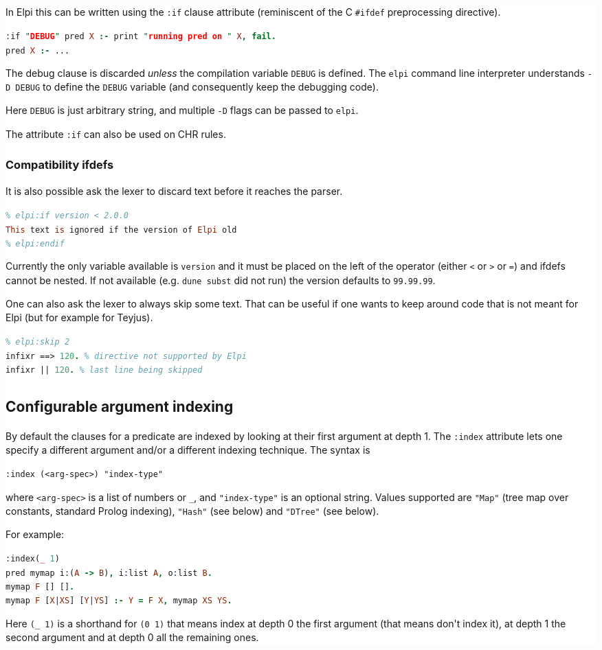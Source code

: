 In Elpi this can be written using the `:if` clause attribute
(reminiscent of the C `#ifdef` preprocessing directive).

```prolog
:if "DEBUG" pred X :- print "running pred on " X, fail.
pred X :- ...
```

The debug clause is discarded *unless* the compilation variable `DEBUG`
is defined.  The `elpi` command line interpreter understands `-D DEBUG`
to define the `DEBUG` variable (and consequently keep the debugging code).

Here `DEBUG` is just arbitrary string, and multiple `-D` flags can be passed
to `elpi`.

The attribute `:if` can also be used on CHR rules.

### Compatibility ifdefs

It is also possible ask the lexer to discard text before it reaches the parser.

```prolog
% elpi:if version < 2.0.0
This text is ignored if the version of Elpi old
% elpi:endif
```

Currently the only variable available is `version` and it must be placed
on the left of the operator (either `<` or `>` or `=`) and ifdefs cannot
be nested. If not available (e.g. `dune subst` did not run) the version
defaults to `99.99.99`.

One can also ask the lexer to always skip some text. That can be useful if one
wants to keep around code that is not meant for Elpi (but for example for Teyjus).

```prolog
% elpi:skip 2
infixr ==> 120. % directive not supported by Elpi
infixr || 120. % last line being skipped
```

## Configurable argument indexing

By default the clauses for a predicate are indexed by looking
at their first argument at depth 1. The `:index` attribute lets
one specify a different argument and/or a different indexing technique.
The syntax is
```
:index (<arg-spec>) "index-type"
```
where `<arg-spec>` is a list of numbers or `_`, and `"index-type"` is an
optional string. Values supported are `"Map"` (tree map over constants, standard
Prolog indexing), `"Hash"` (see below) and `"DTree"` (see below).

For example:
```prolog
:index(_ 1)
pred mymap i:(A -> B), i:list A, o:list B.
mymap F [] [].
mymap F [X|XS] [Y|YS] :- Y = F X, mymap XS YS.
```
Here `(_ 1)` is a shorthand for `(0 1)` that means index at depth 0 the first
argument (that means don't index it), at depth 1 the second argument and at depth
0 all the remaining ones.
